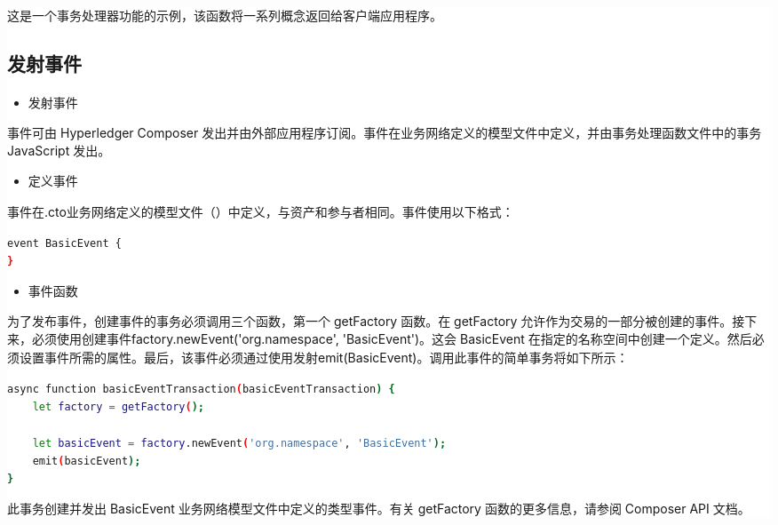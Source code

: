 这是一个事务处理器功能的示例，该函数将一系列概念返回给客户端应用程序。

## 发射事件

*   发射事件

事件可由 Hyperledger Composer 发出并由外部应用程序订阅。事件在业务网络定义的模型文件中定义，并由事务处理函数文件中的事务 JavaScript 发出。

*   定义事件

事件在.cto业务网络定义的模型文件（）中定义，与资产和参与者相同。事件使用以下格式：

~~~bash
event BasicEvent {
}
~~~

*   事件函数

为了发布事件，创建事件的事务必须调用三个函数，第一个 getFactory 函数。在 getFactory 允许作为交易的一部分被创建的事件。接下来，必须使用创建事件factory.newEvent('org.namespace', 'BasicEvent')。这会 BasicEvent 在指定的名称空间中创建一个定义。然后必须设置事件所需的属性。最后，该事件必须通过使用发射emit(BasicEvent)。调用此事件的简单事务将如下所示：

~~~bash
async function basicEventTransaction(basicEventTransaction) {
    let factory = getFactory();
 
    let basicEvent = factory.newEvent('org.namespace', 'BasicEvent');
    emit(basicEvent);
}
~~~

此事务创建并发出 BasicEvent 业务网络模型文件中定义的类型事件。有关 getFactory 函数的更多信息，请参阅 Composer API 文档。
